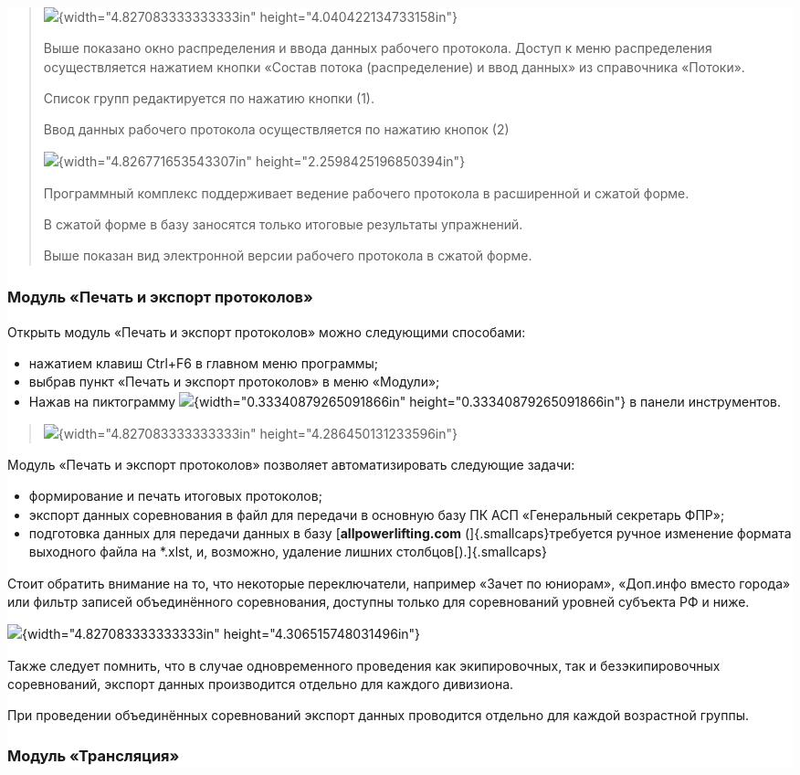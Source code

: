 > ![](https://github.com/xVeDi/aspdoc/tree/7dd19f327a4dee2e97da580faa57f75cce956f90/media/image16.png){width="4.827083333333333in" height="4.040422134733158in"}
>
> Выше показано окно распределения и ввода данных рабочего протокола. Доступ к меню распределения осуществляется нажатием кнопки «Состав потока \(распределение\) и ввод данных» из справочника «Потоки».
>
> Список групп редактируется по нажатию кнопки \(1\).
>
> Ввод данных рабочего протокола осуществляется по нажатию кнопок \(2\)
>
> ![](https://github.com/xVeDi/aspdoc/tree/7dd19f327a4dee2e97da580faa57f75cce956f90/media/image17.png){width="4.826771653543307in" height="2.2598425196850394in"}
>
> Программный комплекс поддерживает ведение рабочего протокола в расширенной и сжатой форме.
>
> В сжатой форме в базу заносятся только итоговые результаты упражнений.
>
> Выше показан вид электронной версии рабочего протокола в сжатой форме.

### Модуль «Печать и экспорт протоколов»

Открыть модуль «Печать и экспорт протоколов» можно следующими способами:

* нажатием клавиш Ctrl+F6 в главном меню программы;
* выбрав пункт «Печать и экспорт протоколов» в меню «Модули»;
* Нажав на пиктограмму ![](https://github.com/xVeDi/aspdoc/tree/7dd19f327a4dee2e97da580faa57f75cce956f90/media/image18.png){width="0.33340879265091866in" height="0.33340879265091866in"} в панели инструментов.

> ![](https://github.com/xVeDi/aspdoc/tree/7dd19f327a4dee2e97da580faa57f75cce956f90/media/image19.png){width="4.827083333333333in" height="4.286450131233596in"}

Модуль «Печать и экспорт протоколов» позволяет автоматизировать следующие задачи:

* формирование и печать итоговых протоколов;
* экспорт данных соревнования в файл для передачи в основную базу ПК АСП «Генеральный секретарь ФПР»;
* подготовка данных для передачи данных в базу \[**allpowerlifting.com** \(\]{.smallcaps}требуется ручное изменение формата выходного файла на \*.xlst, и, возможно, удаление лишних столбцов\[\).\]{.smallcaps}

Стоит обратить внимание на то, что некоторые переключатели, например «Зачет по юниорам», «Доп.инфо вместо города» или фильтр записей объединённого соревнования, доступны только для соревнований уровней субъекта РФ и ниже.

![](https://github.com/xVeDi/aspdoc/tree/7dd19f327a4dee2e97da580faa57f75cce956f90/media/image20.png){width="4.827083333333333in" height="4.306515748031496in"}

Также следует помнить, что в случае одновременного проведения как экипировочных, так и безэкипировочных соревнований, экспорт данных производится отдельно для каждого дивизиона.

При проведении объединённых соревнований экспорт данных проводится отдельно для каждой возрастной группы.

### Модуль «Трансляция»
